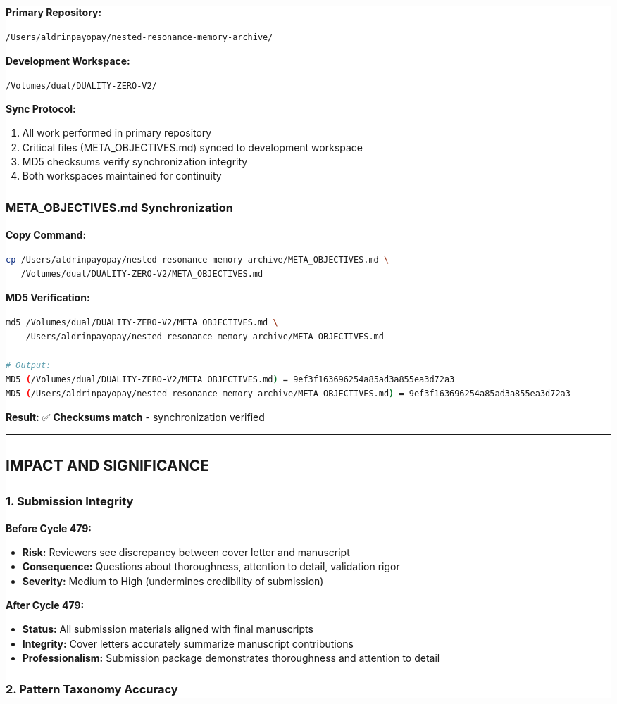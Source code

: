 **Primary Repository:**
```
/Users/aldrinpayopay/nested-resonance-memory-archive/
```

**Development Workspace:**
```
/Volumes/dual/DUALITY-ZERO-V2/
```

**Sync Protocol:**
1. All work performed in primary repository
2. Critical files (META_OBJECTIVES.md) synced to development workspace
3. MD5 checksums verify synchronization integrity
4. Both workspaces maintained for continuity

### META_OBJECTIVES.md Synchronization

**Copy Command:**
```bash
cp /Users/aldrinpayopay/nested-resonance-memory-archive/META_OBJECTIVES.md \
   /Volumes/dual/DUALITY-ZERO-V2/META_OBJECTIVES.md
```

**MD5 Verification:**
```bash
md5 /Volumes/dual/DUALITY-ZERO-V2/META_OBJECTIVES.md \
    /Users/aldrinpayopay/nested-resonance-memory-archive/META_OBJECTIVES.md

# Output:
MD5 (/Volumes/dual/DUALITY-ZERO-V2/META_OBJECTIVES.md) = 9ef3f163696254a85ad3a855ea3d72a3
MD5 (/Users/aldrinpayopay/nested-resonance-memory-archive/META_OBJECTIVES.md) = 9ef3f163696254a85ad3a855ea3d72a3
```

**Result:** ✅ **Checksums match** - synchronization verified

---

## IMPACT AND SIGNIFICANCE

### 1. Submission Integrity

**Before Cycle 479:**
- **Risk:** Reviewers see discrepancy between cover letter and manuscript
- **Consequence:** Questions about thoroughness, attention to detail, validation rigor
- **Severity:** Medium to High (undermines credibility of submission)

**After Cycle 479:**
- **Status:** All submission materials aligned with final manuscripts
- **Integrity:** Cover letters accurately summarize manuscript contributions
- **Professionalism:** Submission package demonstrates thoroughness and attention to detail

### 2. Pattern Taxonomy Accuracy
